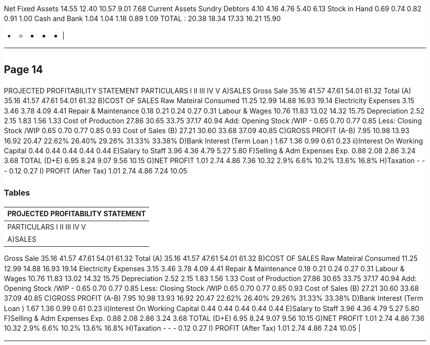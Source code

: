 Net Fixed Assets 14.55 12.40 10.57 9.01 7.68
Current Assets
Sundry Debtors 4.10 4.16 4.76 5.40 6.13
Stock in Hand 0.69 0.74 0.82 0.91 1.00
Cash and Bank 1.04 1.04 1.18 0.89 1.09
TOTAL : 20.38 18.34 17.33 16.21 15.90
- - - - - |

---

## Page 14

PROJECTED PROFITABILITY STATEMENT PARTICULARS I II III IV V A)SALES Gross Sale 35.16 41.57 47.61 54.01 61.32 Total (A) 35.16 41.57 47.61 54.01 61.32 B)COST OF SALES Raw Mateiral Consumed 11.25 12.99 14.88 16.93 19.14 Electricity Expenses 3.15 3.46 3.78 4.09 4.41 Repair & Maintenance 0.18 0.21 0.24 0.27 0.31 Labour & Wages 10.76 11.83 13.02 14.32 15.75 Depreciation 2.52 2.15 1.83 1.56 1.33 Cost of Production 27.86 30.65 33.75 37.17 40.94 Add: Opening Stock /WIP - 0.65 0.70 0.77 0.85 Less: Closing Stock /WIP 0.65 0.70 0.77 0.85 0.93 Cost of Sales (B) 27.21 30.60 33.68 37.09 40.85 C)GROSS PROFIT (A-B) 7.95 10.98 13.93 16.92 20.47 22.62% 26.40% 29.26% 31.33% 33.38% D)Bank Interest (Term Loan ) 1.67 1.36 0.99 0.61 0.23 ii)Interest On Working Capital 0.44 0.44 0.44 0.44 0.44 E)Salary to Staff 3.96 4.36 4.79 5.27 5.80 F)Selling & Adm Expenses Exp. 0.88 2.08 2.86 3.24 3.68 TOTAL (D+E) 6.95 8.24 9.07 9.56 10.15 G)NET PROFIT 1.01 2.74 4.86 7.36 10.32 2.9% 6.6% 10.2% 13.6% 16.8% H)Taxation - - - 0.12 0.27 I) PROFIT (After Tax) 1.01 2.74 4.86 7.24 10.05

### Tables

| PROJECTED PROFITABILITY STATEMENT |
|---|
| PARTICULARS I II III IV V |
| A)SALES
Gross Sale 35.16 41.57 47.61 54.01 61.32
Total (A) 35.16 41.57 47.61 54.01 61.32
B)COST OF SALES
Raw Mateiral Consumed 11.25 12.99 14.88 16.93 19.14
Electricity Expenses 3.15 3.46 3.78 4.09 4.41
Repair & Maintenance 0.18 0.21 0.24 0.27 0.31
Labour & Wages 10.76 11.83 13.02 14.32 15.75
Depreciation 2.52 2.15 1.83 1.56 1.33
Cost of Production 27.86 30.65 33.75 37.17 40.94
Add: Opening Stock /WIP - 0.65 0.70 0.77 0.85
Less: Closing Stock /WIP 0.65 0.70 0.77 0.85 0.93
Cost of Sales (B) 27.21 30.60 33.68 37.09 40.85
C)GROSS PROFIT (A-B) 7.95 10.98 13.93 16.92 20.47
22.62% 26.40% 29.26% 31.33% 33.38%
D)Bank Interest (Term Loan ) 1.67 1.36 0.99 0.61 0.23
ii)Interest On Working Capital 0.44 0.44 0.44 0.44 0.44
E)Salary to Staff 3.96 4.36 4.79 5.27 5.80
F)Selling & Adm Expenses Exp. 0.88 2.08 2.86 3.24 3.68
TOTAL (D+E) 6.95 8.24 9.07 9.56 10.15
G)NET PROFIT 1.01 2.74 4.86 7.36 10.32
2.9% 6.6% 10.2% 13.6% 16.8%
H)Taxation - - - 0.12 0.27
I) PROFIT (After Tax) 1.01 2.74 4.86 7.24 10.05 |

---